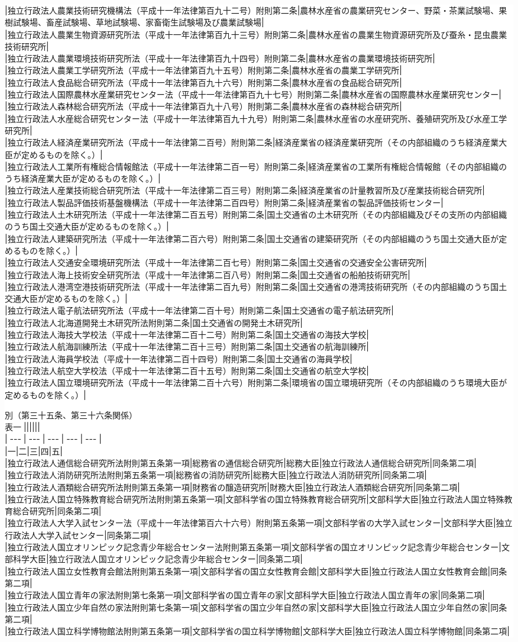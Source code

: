 |独立行政法人農業技術研究機構法（平成十一年法律第百九十二号）附則第二条|農林水産省の農業研究センター、野菜・茶業試験場、果樹試験場、畜産試験場、草地試験場、家畜衛生試験場及び農業試験場|  
|独立行政法人農業生物資源研究所法（平成十一年法律第百九十三号）附則第二条|農林水産省の農業生物資源研究所及び蚕糸・昆虫農業技術研究所|  
|独立行政法人農業環境技術研究所法（平成十一年法律第百九十四号）附則第二条|農林水産省の農業環境技術研究所|  
|独立行政法人農業工学研究所法（平成十一年法律第百九十五号）附則第二条|農林水産省の農業工学研究所|  
|独立行政法人食品総合研究所法（平成十一年法律第百九十六号）附則第二条|農林水産省の食品総合研究所|  
|独立行政法人国際農林水産業研究センター法（平成十一年法律第百九十七号）附則第二条|農林水産省の国際農林水産業研究センター|  
|独立行政法人森林総合研究所法（平成十一年法律第百九十八号）附則第二条|農林水産省の森林総合研究所|  
|独立行政法人水産総合研究センター法（平成十一年法律第百九十九号）附則第二条|農林水産省の水産研究所、養殖研究所及び水産工学研究所|  
|独立行政法人経済産業研究所法（平成十一年法律第二百号）附則第二条|経済産業省の経済産業研究所（その内部組織のうち経済産業大臣が定めるものを除く。）|  
|独立行政法人工業所有権総合情報館法（平成十一年法律第二百一号）附則第二条|経済産業省の工業所有権総合情報館（その内部組織のうち経済産業大臣が定めるものを除く。）|  
|独立行政法人産業技術総合研究所法（平成十一年法律第二百三号）附則第二条|経済産業省の計量教習所及び産業技術総合研究所|  
|独立行政法人製品評価技術基盤機構法（平成十一年法律第二百四号）附則第二条|経済産業省の製品評価技術センター|  
|独立行政法人土木研究所法（平成十一年法律第二百五号）附則第二条|国土交通省の土木研究所（その内部組織及びその支所の内部組織のうち国土交通大臣が定めるものを除く。）|  
|独立行政法人建築研究所法（平成十一年法律第二百六号）附則第二条|国土交通省の建築研究所（その内部組織のうち国土交通大臣が定めるものを除く。）|  
|独立行政法人交通安全環境研究所法（平成十一年法律第二百七号）附則第二条|国土交通省の交通安全公害研究所|  
|独立行政法人海上技術安全研究所法（平成十一年法律第二百八号）附則第二条|国土交通省の船舶技術研究所|  
|独立行政法人港湾空港技術研究所法（平成十一年法律第二百九号）附則第二条|国土交通省の港湾技術研究所（その内部組織のうち国土交通大臣が定めるものを除く。）|  
|独立行政法人電子航法研究所法（平成十一年法律第二百十号）附則第二条|国土交通省の電子航法研究所|  
|独立行政法人北海道開発土木研究所法附則第二条|国土交通省の開発土木研究所|  
|独立行政法人海技大学校法（平成十一年法律第二百十二号）附則第二条|国土交通省の海技大学校|  
|独立行政法人航海訓練所法（平成十一年法律第二百十三号）附則第二条|国土交通省の航海訓練所|  
|独立行政法人海員学校法（平成十一年法律第二百十四号）附則第二条|国土交通省の海員学校|  
|独立行政法人航空大学校法（平成十一年法律第二百十五号）附則第二条|国土交通省の航空大学校|  
|独立行政法人国立環境研究所法（平成十一年法律第二百十六号）附則第二条|環境省の国立環境研究所（その内部組織のうち環境大臣が定めるものを除く。）|  
  
別（第三十五条、第三十六条関係）  
表一
||||||  
| --- | --- | --- | --- | --- |  
|一|二|三|四|五|  
|独立行政法人通信総合研究所法附則第五条第一項|総務省の通信総合研究所|総務大臣|独立行政法人通信総合研究所|同条第二項|  
|独立行政法人消防研究所法附則第五条第一項|総務省の消防研究所|総務大臣|独立行政法人消防研究所|同条第二項|  
|独立行政法人酒類総合研究所法附則第五条第一項|財務省の醸造研究所|財務大臣|独立行政法人酒類総合研究所|同条第二項|  
|独立行政法人国立特殊教育総合研究所法附則第五条第一項|文部科学省の国立特殊教育総合研究所|文部科学大臣|独立行政法人国立特殊教育総合研究所|同条第二項|  
|独立行政法人大学入試センター法（平成十一年法律第百六十六号）附則第五条第一項|文部科学省の大学入試センター|文部科学大臣|独立行政法人大学入試センター|同条第二項|  
|独立行政法人国立オリンピック記念青少年総合センター法附則第五条第一項|文部科学省の国立オリンピック記念青少年総合センター|文部科学大臣|独立行政法人国立オリンピック記念青少年総合センター|同条第二項|  
|独立行政法人国立女性教育会館法附則第五条第一項|文部科学省の国立女性教育会館|文部科学大臣|独立行政法人国立女性教育会館|同条第二項|  
|独立行政法人国立青年の家法附則第七条第一項|文部科学省の国立青年の家|文部科学大臣|独立行政法人国立青年の家|同条第二項|  
|独立行政法人国立少年自然の家法附則第七条第一項|文部科学省の国立少年自然の家|文部科学大臣|独立行政法人国立少年自然の家|同条第二項|  
|独立行政法人国立科学博物館法附則第五条第一項|文部科学省の国立科学博物館|文部科学大臣|独立行政法人国立科学博物館|同条第二項|  